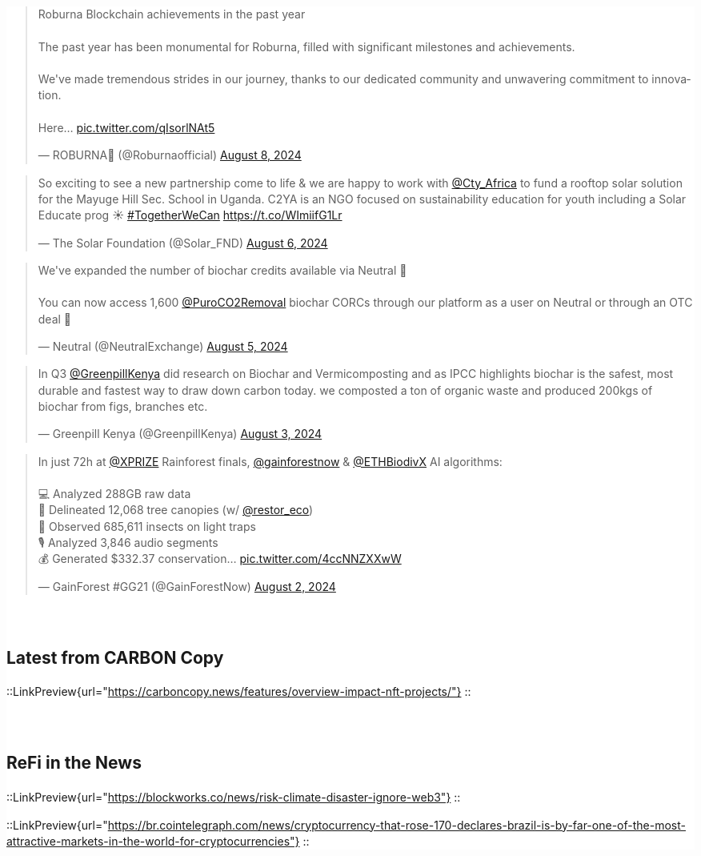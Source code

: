 <blockquote class="twitter-tweet"><p lang="en" dir="ltr">Roburna Blockchain achievements in the past year<br> <br>The past year has been monumental for Roburna, filled with significant milestones and achievements. <br><br>We&#39;ve made tremendous strides in our journey, thanks to our dedicated community and unwavering commitment to innovation. <br><br>Here… <a href="https://t.co/qIsorlNAt5">pic.twitter.com/qIsorlNAt5</a></p>&mdash; ROBURNA🌳 (@Roburnaofficial) <a href="https://twitter.com/Roburnaofficial/status/1821520285796897167?ref_src=twsrc%5Etfw">August 8, 2024</a></blockquote>

<blockquote class="twitter-tweet"><p lang="en" dir="ltr">So exciting to see a new partnership come to life &amp; we are happy to work with <a href="https://twitter.com/Cty_Africa?ref_src=twsrc%5Etfw">@Cty_Africa</a> to fund a rooftop solar solution for the Mayuge Hill Sec. School in Uganda. C2YA is an NGO focused on sustainability education for youth including a Solar Educate prog ☀️ <a href="https://twitter.com/hashtag/TogetherWeCan?src=hash&amp;ref_src=twsrc%5Etfw">#TogetherWeCan</a> <a href="https://t.co/WImiifG1Lr">https://t.co/WImiifG1Lr</a></p>&mdash; The Solar Foundation (@Solar_FND) <a href="https://twitter.com/Solar_FND/status/1820925875107270828?ref_src=twsrc%5Etfw">August 6, 2024</a></blockquote>

<blockquote class="twitter-tweet"><p lang="en" dir="ltr">We&#39;ve expanded the number of biochar credits available via Neutral 🚀<br><br>You can now access 1,600 <a href="https://twitter.com/PuroCO2Removal?ref_src=twsrc%5Etfw">@PuroCO2Removal</a> biochar CORCs through our platform as a user on Neutral or through an OTC deal 🤝</p>&mdash; Neutral (@NeutralExchange) <a href="https://twitter.com/NeutralExchange/status/1820446839692300648?ref_src=twsrc%5Etfw">August 5, 2024</a></blockquote>

<blockquote class="twitter-tweet"><p lang="en" dir="ltr">In Q3 <a href="https://twitter.com/GreenpillKenya?ref_src=twsrc%5Etfw">@GreenpillKenya</a> did research on Biochar and Vermicomposting and as IPCC highlights biochar is the safest, most durable and fastest way to draw down carbon today. we composted a ton of organic waste and produced 200kgs of biochar from figs, branches etc.</p>&mdash; Greenpill Kenya (@GreenpillKenya) <a href="https://twitter.com/GreenpillKenya/status/1819585028080205907?ref_src=twsrc%5Etfw">August 3, 2024</a></blockquote>

<blockquote class="twitter-tweet"><p lang="en" dir="ltr">In just 72h at <a href="https://twitter.com/xprize?ref_src=twsrc%5Etfw">@XPRIZE</a> Rainforest finals, <a href="https://twitter.com/GainForestNow?ref_src=twsrc%5Etfw">@gainforestnow</a> &amp; <a href="https://twitter.com/ETHBiodivX?ref_src=twsrc%5Etfw">@ETHBiodivX</a> AI algorithms:<br><br>💻 Analyzed 288GB raw data <br>🌳 Delineated 12,068 tree canopies (w/ <a href="https://twitter.com/Restor_eco?ref_src=twsrc%5Etfw">@restor_eco</a>) <br>🐞 Observed 685,611 insects on light traps <br>🎙️ Analyzed 3,846 audio segments <br>💰 Generated $332.37 conservation… <a href="https://t.co/4ccNNZXXwW">pic.twitter.com/4ccNNZXXwW</a></p>&mdash; GainForest #GG21 (@GainForestNow) <a href="https://twitter.com/GainForestNow/status/1819410433641717932?ref_src=twsrc%5Etfw">August 2, 2024</a></blockquote>

<br>

## Latest from CARBON Copy

::LinkPreview{url="https://carboncopy.news/features/overview-impact-nft-projects/"}
::

<br>

## ReFi in the News

::LinkPreview{url="https://blockworks.co/news/risk-climate-disaster-ignore-web3"}
::

::LinkPreview{url="https://br.cointelegraph.com/news/cryptocurrency-that-rose-170-declares-brazil-is-by-far-one-of-the-most-attractive-markets-in-the-world-for-cryptocurrencies"}
::
